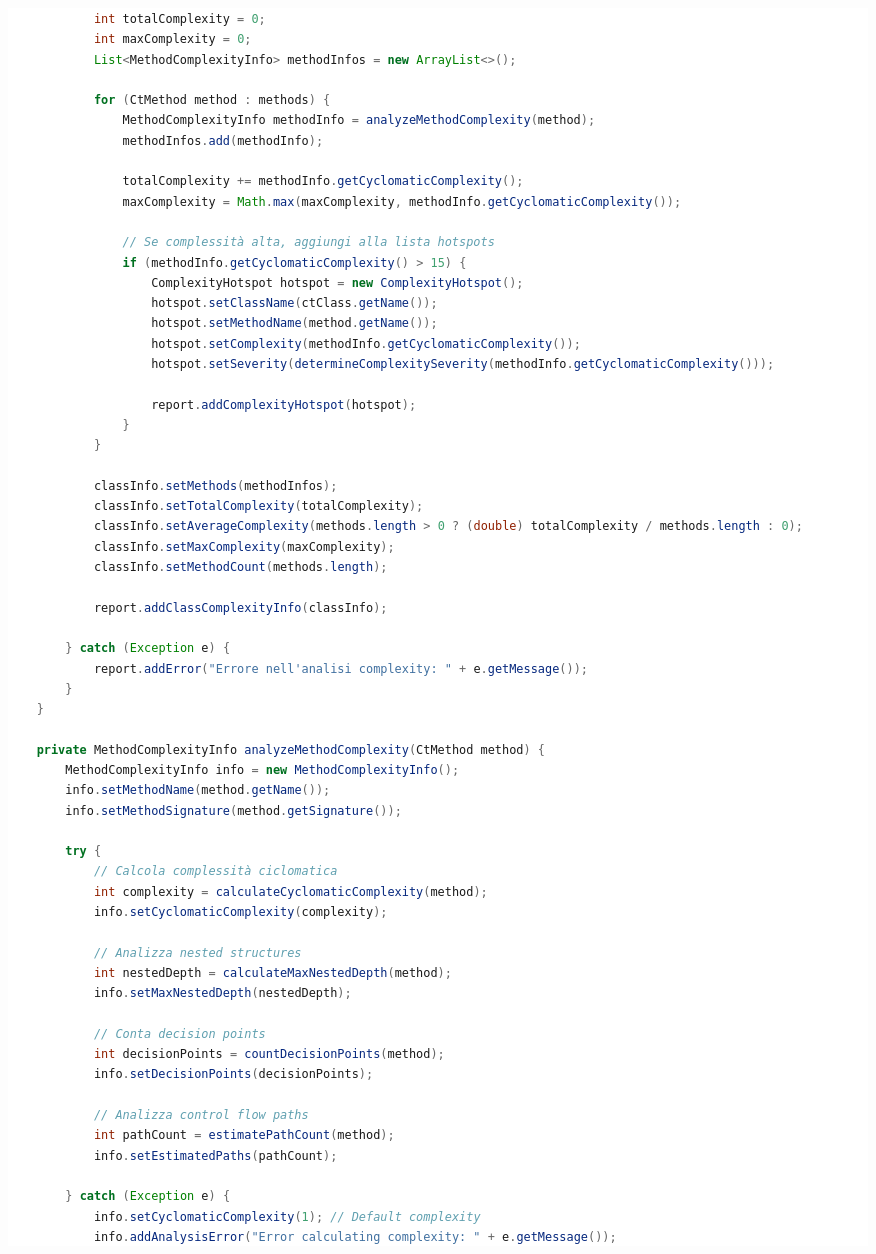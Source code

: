 ```java
            int totalComplexity = 0;
            int maxComplexity = 0;
            List<MethodComplexityInfo> methodInfos = new ArrayList<>();
            
            for (CtMethod method : methods) {
                MethodComplexityInfo methodInfo = analyzeMethodComplexity(method);
                methodInfos.add(methodInfo);
                
                totalComplexity += methodInfo.getCyclomaticComplexity();
                maxComplexity = Math.max(maxComplexity, methodInfo.getCyclomaticComplexity());
                
                // Se complessità alta, aggiungi alla lista hotspots
                if (methodInfo.getCyclomaticComplexity() > 15) {
                    ComplexityHotspot hotspot = new ComplexityHotspot();
                    hotspot.setClassName(ctClass.getName());
                    hotspot.setMethodName(method.getName());
                    hotspot.setComplexity(methodInfo.getCyclomaticComplexity());
                    hotspot.setSeverity(determineComplexitySeverity(methodInfo.getCyclomaticComplexity()));
                    
                    report.addComplexityHotspot(hotspot);
                }
            }
            
            classInfo.setMethods(methodInfos);
            classInfo.setTotalComplexity(totalComplexity);
            classInfo.setAverageComplexity(methods.length > 0 ? (double) totalComplexity / methods.length : 0);
            classInfo.setMaxComplexity(maxComplexity);
            classInfo.setMethodCount(methods.length);
            
            report.addClassComplexityInfo(classInfo);
            
        } catch (Exception e) {
            report.addError("Errore nell'analisi complexity: " + e.getMessage());
        }
    }
    
    private MethodComplexityInfo analyzeMethodComplexity(CtMethod method) {
        MethodComplexityInfo info = new MethodComplexityInfo();
        info.setMethodName(method.getName());
        info.setMethodSignature(method.getSignature());
        
        try {
            // Calcola complessità ciclomatica
            int complexity = calculateCyclomaticComplexity(method);
            info.setCyclomaticComplexity(complexity);
            
            // Analizza nested structures
            int nestedDepth = calculateMaxNestedDepth(method);
            info.setMaxNestedDepth(nestedDepth);
            
            // Conta decision points
            int decisionPoints = countDecisionPoints(method);
            info.setDecisionPoints(decisionPoints);
            
            // Analizza control flow paths
            int pathCount = estimatePathCount(method);
            info.setEstimatedPaths(pathCount);
            
        } catch (Exception e) {
            info.setCyclomaticComplexity(1); // Default complexity
            info.addAnalysisError("Error calculating complexity: " + e.getMessage());
```